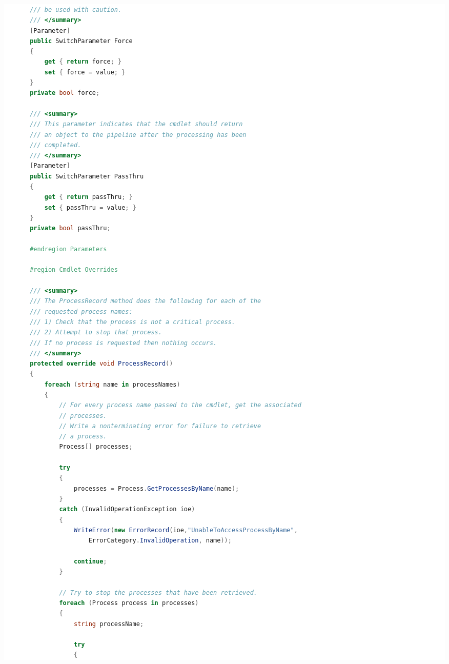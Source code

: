 ```csharp
       /// be used with caution.
       /// </summary>
       [Parameter]
       public SwitchParameter Force
       {
           get { return force; }
           set { force = value; }
       }
       private bool force;

       /// <summary>
       /// This parameter indicates that the cmdlet should return
       /// an object to the pipeline after the processing has been
       /// completed.
       /// </summary>
       [Parameter]
       public SwitchParameter PassThru
       {
           get { return passThru; }
           set { passThru = value; }
       }
       private bool passThru;

       #endregion Parameters

       #region Cmdlet Overrides

       /// <summary>
       /// The ProcessRecord method does the following for each of the
       /// requested process names:
       /// 1) Check that the process is not a critical process.
       /// 2) Attempt to stop that process.
       /// If no process is requested then nothing occurs.
       /// </summary>
       protected override void ProcessRecord()
       {
           foreach (string name in processNames)
           {
               // For every process name passed to the cmdlet, get the associated
               // processes.
               // Write a nonterminating error for failure to retrieve
               // a process.
               Process[] processes;

               try
               {
                   processes = Process.GetProcessesByName(name);
               }
               catch (InvalidOperationException ioe)
               {
                   WriteError(new ErrorRecord(ioe,"UnableToAccessProcessByName",
                       ErrorCategory.InvalidOperation, name));

                   continue;
               }

               // Try to stop the processes that have been retrieved.
               foreach (Process process in processes)
               {
                   string processName;

                   try
                   {
```